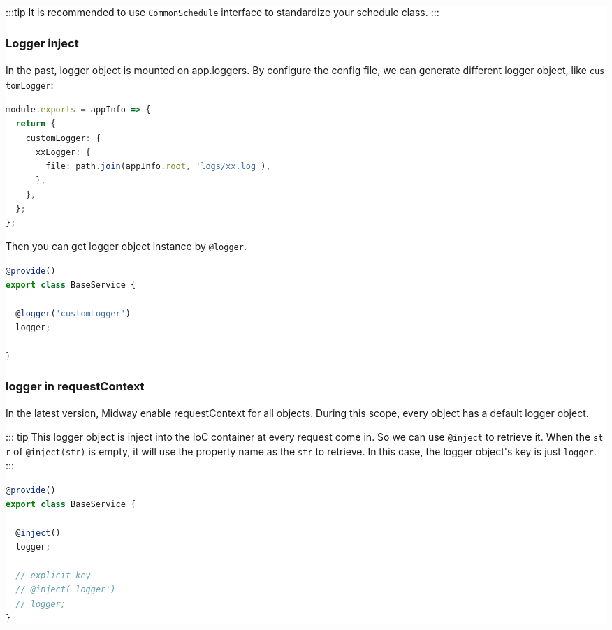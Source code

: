 :::tip
It is recommended to use `CommonSchedule` interface to standardize your schedule class.
:::

### Logger inject

In the past, logger object is mounted on app.loggers. By configure the config file, we can generate different logger object, like `customLogger`:

```typescript
module.exports = appInfo => {
  return {
    customLogger: {
      xxLogger: {
        file: path.join(appInfo.root, 'logs/xx.log'),
      },
    },
  };
};
```

Then you can get logger object instance by `@logger`.

```typescript
@provide()
export class BaseService {

  @logger('customLogger')
  logger;

}

```

### logger in requestContext

In the latest version, Midway enable requestContext for all objects. During this scope, every object has a default logger object.

::: tip
This logger object is inject into the IoC container at every request come in. So we can use `@inject` to retrieve it. When the `str` of `@inject(str)` is empty, it will use the property name as the `str` to retrieve. In this case, the logger object's key is just `logger`.
:::

```typescript
@provide()
export class BaseService {

  @inject()
  logger;

  // explicit key
  // @inject('logger')
  // logger;
}
```
